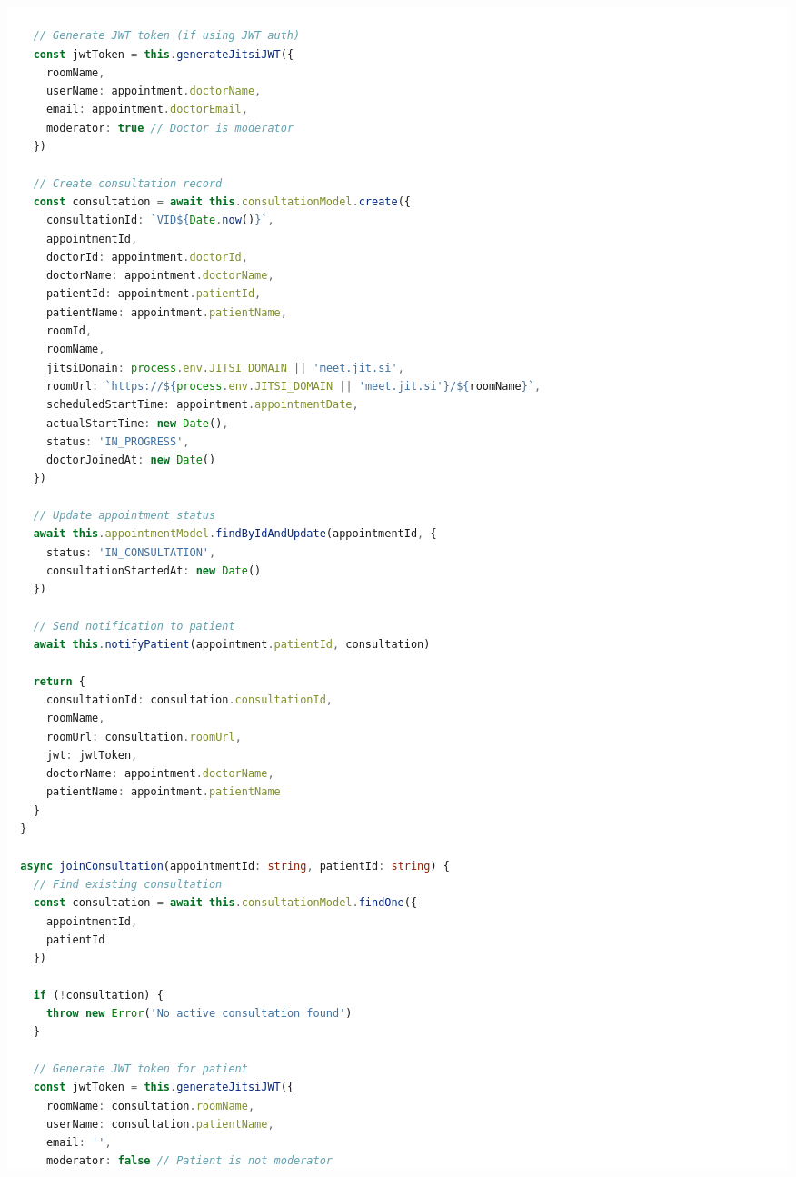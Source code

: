 ```typescript

    // Generate JWT token (if using JWT auth)
    const jwtToken = this.generateJitsiJWT({
      roomName,
      userName: appointment.doctorName,
      email: appointment.doctorEmail,
      moderator: true // Doctor is moderator
    })

    // Create consultation record
    const consultation = await this.consultationModel.create({
      consultationId: `VID${Date.now()}`,
      appointmentId,
      doctorId: appointment.doctorId,
      doctorName: appointment.doctorName,
      patientId: appointment.patientId,
      patientName: appointment.patientName,
      roomId,
      roomName,
      jitsiDomain: process.env.JITSI_DOMAIN || 'meet.jit.si',
      roomUrl: `https://${process.env.JITSI_DOMAIN || 'meet.jit.si'}/${roomName}`,
      scheduledStartTime: appointment.appointmentDate,
      actualStartTime: new Date(),
      status: 'IN_PROGRESS',
      doctorJoinedAt: new Date()
    })

    // Update appointment status
    await this.appointmentModel.findByIdAndUpdate(appointmentId, {
      status: 'IN_CONSULTATION',
      consultationStartedAt: new Date()
    })

    // Send notification to patient
    await this.notifyPatient(appointment.patientId, consultation)

    return {
      consultationId: consultation.consultationId,
      roomName,
      roomUrl: consultation.roomUrl,
      jwt: jwtToken,
      doctorName: appointment.doctorName,
      patientName: appointment.patientName
    }
  }

  async joinConsultation(appointmentId: string, patientId: string) {
    // Find existing consultation
    const consultation = await this.consultationModel.findOne({
      appointmentId,
      patientId
    })

    if (!consultation) {
      throw new Error('No active consultation found')
    }

    // Generate JWT token for patient
    const jwtToken = this.generateJitsiJWT({
      roomName: consultation.roomName,
      userName: consultation.patientName,
      email: '',
      moderator: false // Patient is not moderator
```
